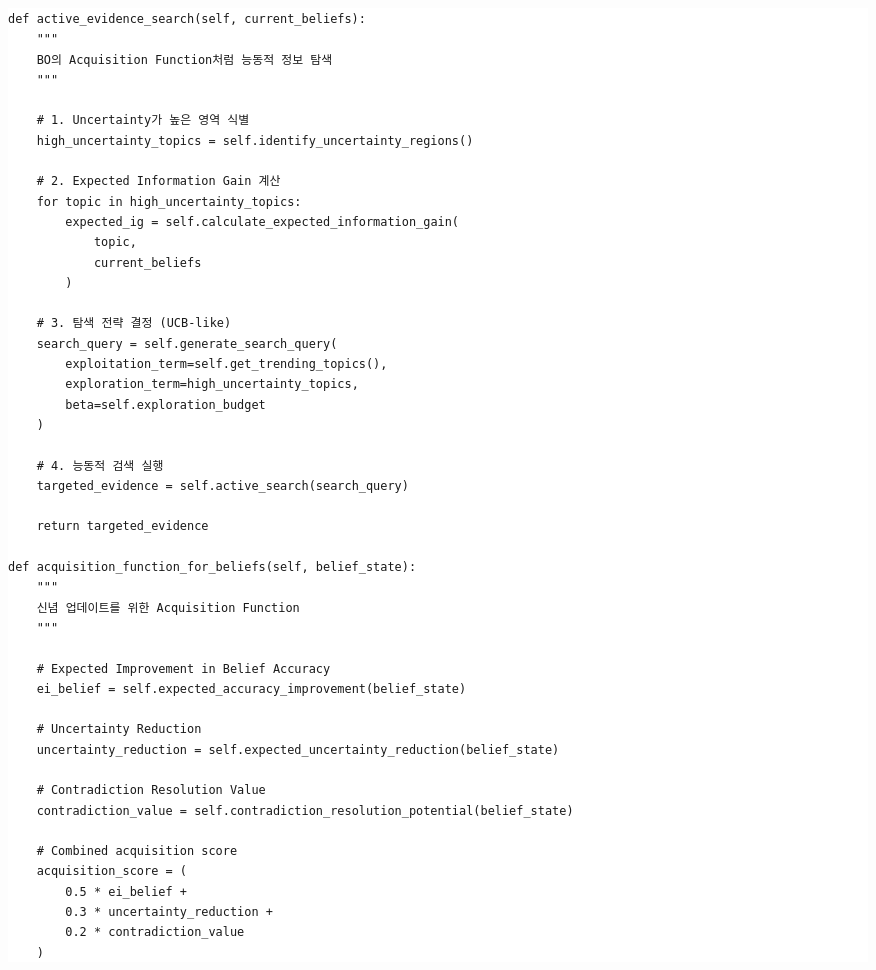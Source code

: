     def active_evidence_search(self, current_beliefs):
        """
        BO의 Acquisition Function처럼 능동적 정보 탐색
        """
        
        # 1. Uncertainty가 높은 영역 식별
        high_uncertainty_topics = self.identify_uncertainty_regions()
        
        # 2. Expected Information Gain 계산
        for topic in high_uncertainty_topics:
            expected_ig = self.calculate_expected_information_gain(
                topic, 
                current_beliefs
            )
        
        # 3. 탐색 전략 결정 (UCB-like)
        search_query = self.generate_search_query(
            exploitation_term=self.get_trending_topics(),
            exploration_term=high_uncertainty_topics,
            beta=self.exploration_budget
        )
        
        # 4. 능동적 검색 실행
        targeted_evidence = self.active_search(search_query)
        
        return targeted_evidence
    
    def acquisition_function_for_beliefs(self, belief_state):
        """
        신념 업데이트를 위한 Acquisition Function
        """
        
        # Expected Improvement in Belief Accuracy
        ei_belief = self.expected_accuracy_improvement(belief_state)
        
        # Uncertainty Reduction
        uncertainty_reduction = self.expected_uncertainty_reduction(belief_state)
        
        # Contradiction Resolution Value
        contradiction_value = self.contradiction_resolution_potential(belief_state)
        
        # Combined acquisition score
        acquisition_score = (
            0.5 * ei_belief + 
            0.3 * uncertainty_reduction + 
            0.2 * contradiction_value
        )
        